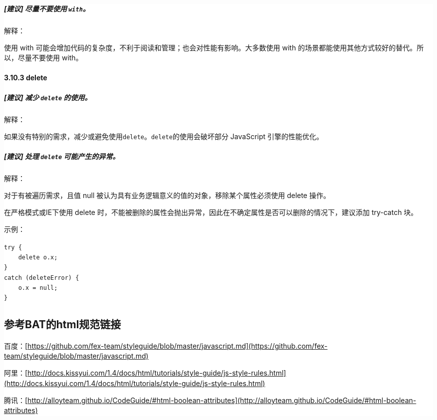 
##### [建议] 尽量不要使用 `with`。

解释：

使用 with 可能会增加代码的复杂度，不利于阅读和管理；也会对性能有影响。大多数使用 with 的场景都能使用其他方式较好的替代。所以，尽量不要使用 with。




#### 3.10.3 delete


##### [建议] 减少 `delete` 的使用。

解释：

如果没有特别的需求，减少或避免使用`delete`。`delete`的使用会破坏部分 JavaScript 引擎的性能优化。


##### [建议] 处理 `delete` 可能产生的异常。

解释：

对于有被遍历需求，且值 null 被认为具有业务逻辑意义的值的对象，移除某个属性必须使用 delete 操作。

在严格模式或IE下使用 delete 时，不能被删除的属性会抛出异常，因此在不确定属性是否可以删除的情况下，建议添加 try-catch 块。

示例：

    try {
        delete o.x;
    }
    catch (deleteError) {
        o.x = null;
    }
    



## 参考BAT的html规范链接
百度：[https://github.com/fex-team/styleguide/blob/master/javascript.md](https://github.com/fex-team/styleguide/blob/master/javascript.md)

阿里：[http://docs.kissyui.com/1.4/docs/html/tutorials/style-guide/js-style-rules.html](http://docs.kissyui.com/1.4/docs/html/tutorials/style-guide/js-style-rules.html)


腾讯：[http://alloyteam.github.io/CodeGuide/#html-boolean-attributes](http://alloyteam.github.io/CodeGuide/#html-boolean-attributes)